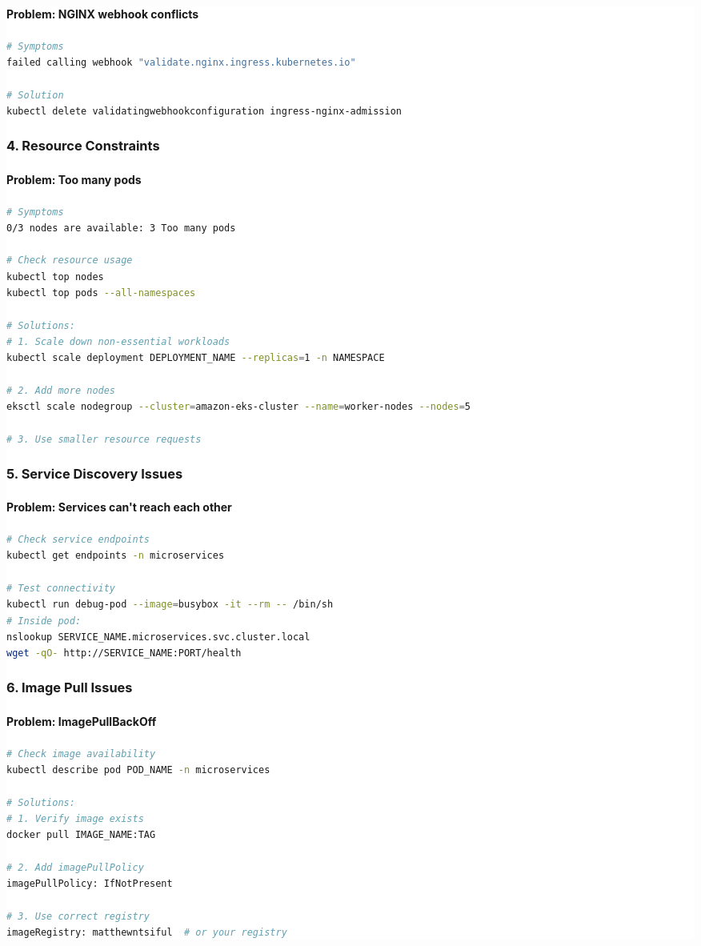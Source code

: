 #### Problem: NGINX webhook conflicts
```bash
# Symptoms
failed calling webhook "validate.nginx.ingress.kubernetes.io"

# Solution
kubectl delete validatingwebhookconfiguration ingress-nginx-admission
```

### 4. Resource Constraints

#### Problem: Too many pods
```bash
# Symptoms
0/3 nodes are available: 3 Too many pods

# Check resource usage
kubectl top nodes
kubectl top pods --all-namespaces

# Solutions:
# 1. Scale down non-essential workloads
kubectl scale deployment DEPLOYMENT_NAME --replicas=1 -n NAMESPACE

# 2. Add more nodes
eksctl scale nodegroup --cluster=amazon-eks-cluster --name=worker-nodes --nodes=5

# 3. Use smaller resource requests
```

### 5. Service Discovery Issues

#### Problem: Services can't reach each other
```bash
# Check service endpoints
kubectl get endpoints -n microservices

# Test connectivity
kubectl run debug-pod --image=busybox -it --rm -- /bin/sh
# Inside pod:
nslookup SERVICE_NAME.microservices.svc.cluster.local
wget -qO- http://SERVICE_NAME:PORT/health
```

### 6. Image Pull Issues

#### Problem: ImagePullBackOff
```bash
# Check image availability
kubectl describe pod POD_NAME -n microservices

# Solutions:
# 1. Verify image exists
docker pull IMAGE_NAME:TAG

# 2. Add imagePullPolicy
imagePullPolicy: IfNotPresent

# 3. Use correct registry
imageRegistry: matthewntsiful  # or your registry
```
